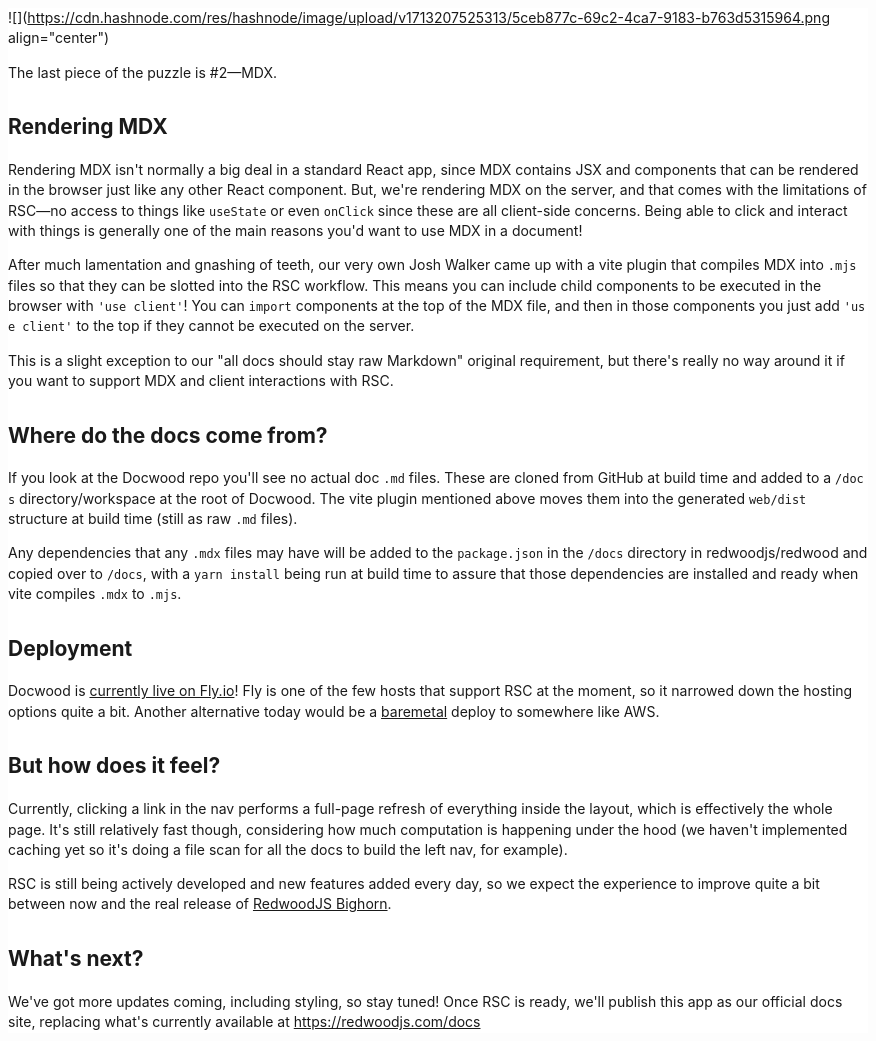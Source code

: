 ![](https://cdn.hashnode.com/res/hashnode/image/upload/v1713207525313/5ceb877c-69c2-4ca7-9183-b763d5315964.png align="center")

The last piece of the puzzle is #2—MDX.

## Rendering MDX

Rendering MDX isn't normally a big deal in a standard React app, since MDX contains JSX and components that can be rendered in the browser just like any other React component. But, we're rendering MDX on the server, and that comes with the limitations of RSC—no access to things like `useState` or even `onClick` since these are all client-side concerns. Being able to click and interact with things is generally one of the main reasons you'd want to use MDX in a document!

After much lamentation and gnashing of teeth, our very own Josh Walker came up with a vite plugin that compiles MDX into `.mjs` files so that they can be slotted into the RSC workflow. This means you can include child components to be executed in the browser with `'use client'`! You can `import` components at the top of the MDX file, and then in those components you just add `'use client'` to the top if they cannot be executed on the server.

This is a slight exception to our "all docs should stay raw Markdown" original requirement, but there's really no way around it if you want to support MDX and client interactions with RSC.

## Where do the docs come from?

If you look at the Docwood repo you'll see no actual doc `.md` files. These are cloned from GitHub at build time and added to a `/docs` directory/workspace at the root of Docwood. The vite plugin mentioned above moves them into the generated `web/dist` structure at build time (still as raw `.md` files).

Any dependencies that any `.mdx` files may have will be added to the `package.json` in the `/docs` directory in redwoodjs/redwood and copied over to `/docs`, with a `yarn install` being run at build time to assure that those dependencies are installed and ready when vite compiles `.mdx` to `.mjs`.

## Deployment

Docwood is [currently live on Fly.io](https://docwood.fly.dev/docs)! Fly is one of the few hosts that support RSC at the moment, so it narrowed down the hosting options quite a bit. Another alternative today would be a [baremetal](https://redwoodjs.com/docs/deploy/baremetal) deploy to somewhere like AWS.

## But how does it feel?

Currently, clicking a link in the nav performs a full-page refresh of everything inside the layout, which is effectively the whole page. It's still relatively fast though, considering how much computation is happening under the hood (we haven't implemented caching yet so it's doing a file scan for all the docs to build the left nav, for example).

RSC is still being actively developed and new features added every day, so we expect the experience to improve quite a bit between now and the real release of [RedwoodJS Bighorn](https://redwoodjs.com/blog/bighorn-update).

## What's next?

We've got more updates coming, including styling, so stay tuned! Once RSC is ready, we'll publish this app as our official docs site, replacing what's currently available at https://redwoodjs.com/docs